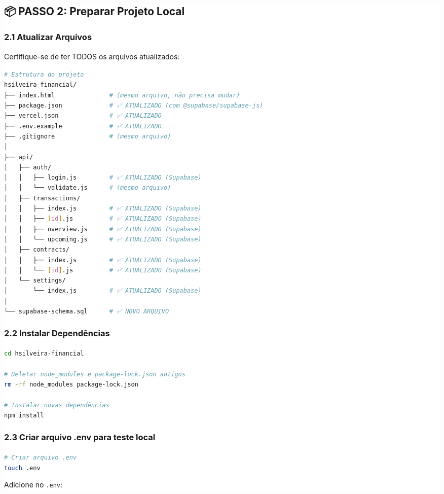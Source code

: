 ## 📦 **PASSO 2: Preparar Projeto Local**

### 2.1 Atualizar Arquivos

Certifique-se de ter TODOS os arquivos atualizados:

```bash
# Estrutura do projeto
hsilveira-financial/
├── index.html               # (mesmo arquivo, não precisa mudar)
├── package.json             # ✅ ATUALIZADO (com @supabase/supabase-js)
├── vercel.json              # ✅ ATUALIZADO
├── .env.example             # ✅ ATUALIZADO
├── .gitignore               # (mesmo arquivo)
│
├── api/
│   ├── auth/
│   │   ├── login.js         # ✅ ATUALIZADO (Supabase)
│   │   └── validate.js      # (mesmo arquivo)
│   ├── transactions/
│   │   ├── index.js         # ✅ ATUALIZADO (Supabase)
│   │   ├── [id].js          # ✅ ATUALIZADO (Supabase)
│   │   ├── overview.js      # ✅ ATUALIZADO (Supabase)
│   │   └── upcoming.js      # ✅ ATUALIZADO (Supabase)
│   ├── contracts/
│   │   ├── index.js         # ✅ ATUALIZADO (Supabase)
│   │   └── [id].js          # ✅ ATUALIZADO (Supabase)
│   └── settings/
│       └── index.js         # ✅ ATUALIZADO (Supabase)
│
└── supabase-schema.sql      # ✅ NOVO ARQUIVO
```

### 2.2 Instalar Dependências

```bash
cd hsilveira-financial

# Deletar node_modules e package-lock.json antigos
rm -rf node_modules package-lock.json

# Instalar novas dependências
npm install
```

### 2.3 Criar arquivo .env para teste local

```bash
# Criar arquivo .env
touch .env
```

Adicione no `.env`:
